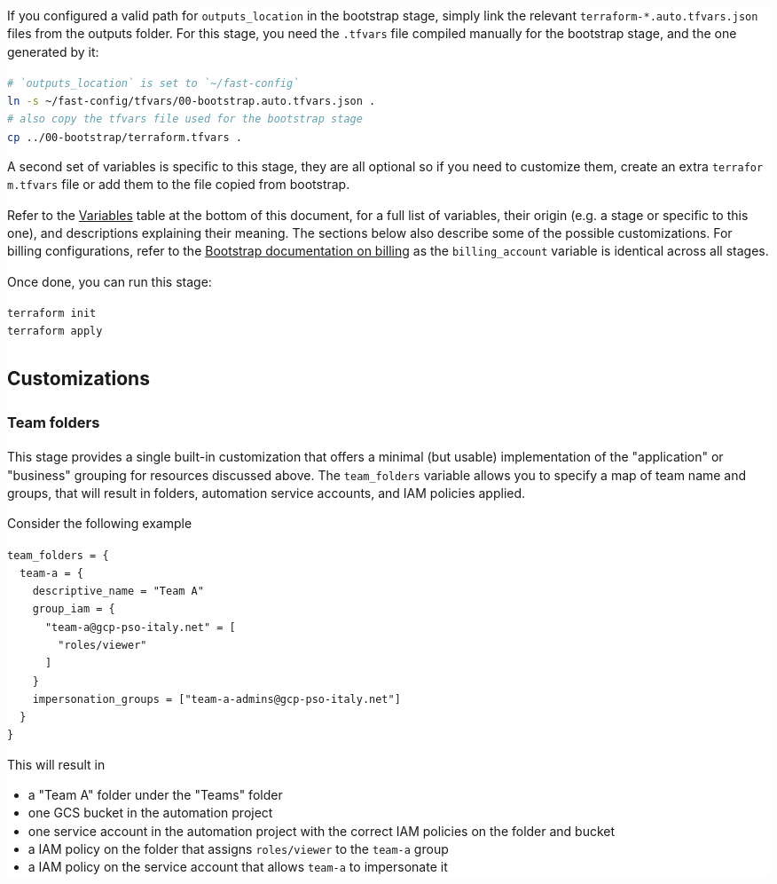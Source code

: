 If you configured a valid path for `outputs_location` in the bootstrap stage, simply link the relevant `terraform-*.auto.tfvars.json` files from the outputs folder. For this stage, you need the `.tfvars` file compiled manually for the bootstrap stage, and the one generated by it:

```bash
# `outputs_location` is set to `~/fast-config`
ln -s ~/fast-config/tfvars/00-bootstrap.auto.tfvars.json .
# also copy the tfvars file used for the bootstrap stage
cp ../00-bootstrap/terraform.tfvars .
```

A second set of variables is specific to this stage, they are all optional so if you need to customize them, create an extra `terraform.tfvars` file or add them to the file copied from bootstrap.

Refer to the [Variables](#variables) table at the bottom of this document, for a full list of variables, their origin (e.g. a stage or specific to this one), and descriptions explaining their meaning. The sections below also describe some of the possible customizations. For billing configurations, refer to the [Bootstrap documentation on billing](../00-bootstrap/README.md#billing-account) as the `billing_account` variable is identical across all stages.

Once done, you can run this stage:

```bash
terraform init
terraform apply
```

## Customizations

### Team folders

This stage provides a single built-in customization that offers a minimal (but usable) implementation of the "application" or "business" grouping for resources discussed above. The `team_folders` variable allows you to specify a map of team name and groups, that will result in folders, automation service accounts, and IAM policies applied.

Consider the following example

```hcl
team_folders = {
  team-a = {
    descriptive_name = "Team A"
    group_iam = {
      "team-a@gcp-pso-italy.net" = [
        "roles/viewer"
      ]
    }
    impersonation_groups = ["team-a-admins@gcp-pso-italy.net"]
  }
}
```

This will result in

- a "Team A" folder under the "Teams" folder
- one GCS bucket in the automation project
- one service account in the automation project with the correct IAM policies on the folder and bucket
- a IAM policy on the folder that assigns `roles/viewer` to the `team-a` group
- a IAM policy on the service account that allows `team-a` to impersonate it
